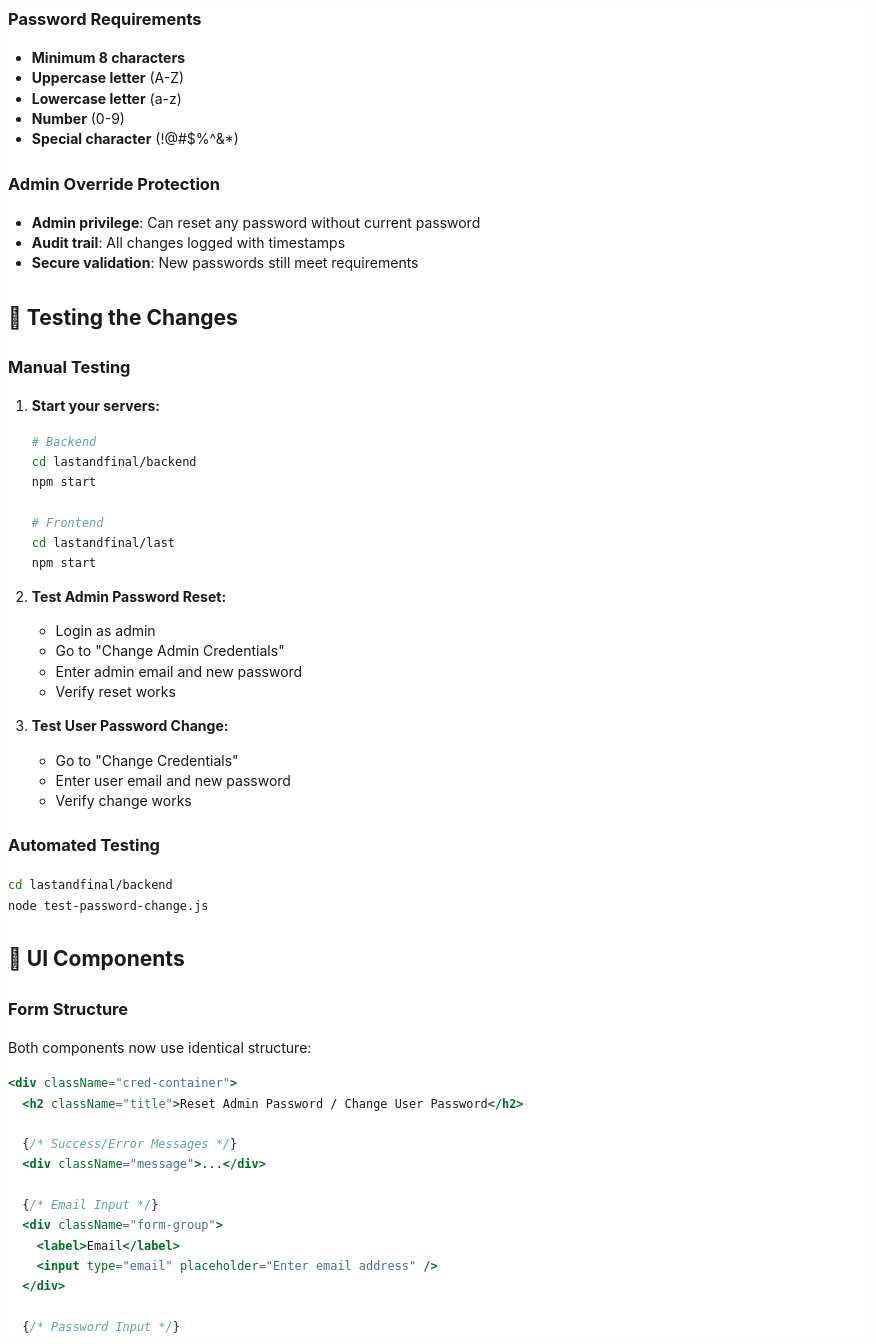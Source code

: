 ### Password Requirements
- **Minimum 8 characters**
- **Uppercase letter** (A-Z)
- **Lowercase letter** (a-z)  
- **Number** (0-9)
- **Special character** (!@#$%^&*)

### Admin Override Protection
- **Admin privilege**: Can reset any password without current password
- **Audit trail**: All changes logged with timestamps
- **Secure validation**: New passwords still meet requirements

## 🧪 Testing the Changes

### Manual Testing

1. **Start your servers:**
   ```bash
   # Backend
   cd lastandfinal/backend
   npm start
   
   # Frontend
   cd lastandfinal/last
   npm start
   ```

2. **Test Admin Password Reset:**
   - Login as admin
   - Go to "Change Admin Credentials"
   - Enter admin email and new password
   - Verify reset works

3. **Test User Password Change:**
   - Go to "Change Credentials"
   - Enter user email and new password
   - Verify change works

### Automated Testing
```bash
cd lastandfinal/backend
node test-password-change.js
```

## 📱 UI Components

### Form Structure
Both components now use identical structure:

```jsx
<div className="cred-container">
  <h2 className="title">Reset Admin Password / Change User Password</h2>
  
  {/* Success/Error Messages */}
  <div className="message">...</div>
  
  {/* Email Input */}
  <div className="form-group">
    <label>Email</label>
    <input type="email" placeholder="Enter email address" />
  </div>
  
  {/* Password Input */}
```